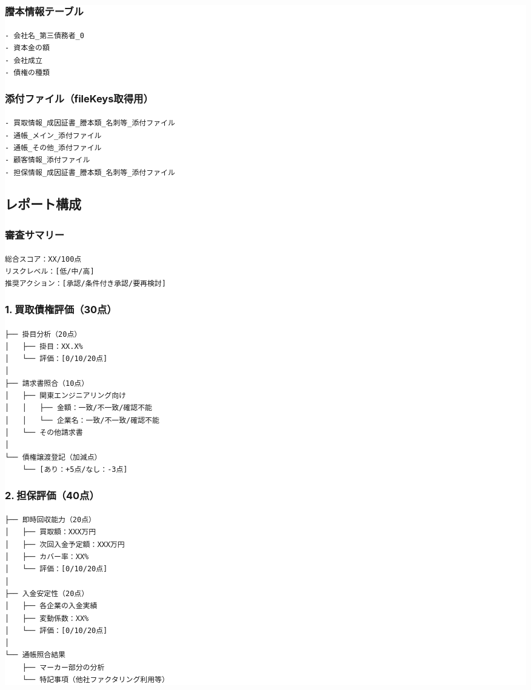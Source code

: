 ### 謄本情報テーブル
```
- 会社名_第三債務者_0
- 資本金の額
- 会社成立
- 債権の種類
```

### 添付ファイル（fileKeys取得用）
```
- 買取情報_成因証書_謄本類_名刺等_添付ファイル
- 通帳_メイン_添付ファイル
- 通帳_その他_添付ファイル
- 顧客情報_添付ファイル
- 担保情報_成因証書_謄本類_名刺等_添付ファイル
```

## レポート構成

### 審査サマリー
```
総合スコア：XX/100点
リスクレベル：[低/中/高]
推奨アクション：[承認/条件付き承認/要再検討]
```

### 1. 買取債権評価（30点）
```
├── 掛目分析（20点）
│   ├── 掛目：XX.X%
│   └── 評価：[0/10/20点]
│
├── 請求書照合（10点）
│   ├── 関東エンジニアリング向け
│   │   ├── 金額：一致/不一致/確認不能
│   │   └── 企業名：一致/不一致/確認不能
│   └── その他請求書
│
└── 債権譲渡登記（加減点）
    └── [あり：+5点/なし：-3点]
```

### 2. 担保評価（40点）
```
├── 即時回収能力（20点）
│   ├── 買取額：XXX万円
│   ├── 次回入金予定額：XXX万円
│   ├── カバー率：XX%
│   └── 評価：[0/10/20点]
│
├── 入金安定性（20点）
│   ├── 各企業の入金実績
│   ├── 変動係数：XX%
│   └── 評価：[0/10/20点]
│
└── 通帳照合結果
    ├── マーカー部分の分析
    └── 特記事項（他社ファクタリング利用等）
```
